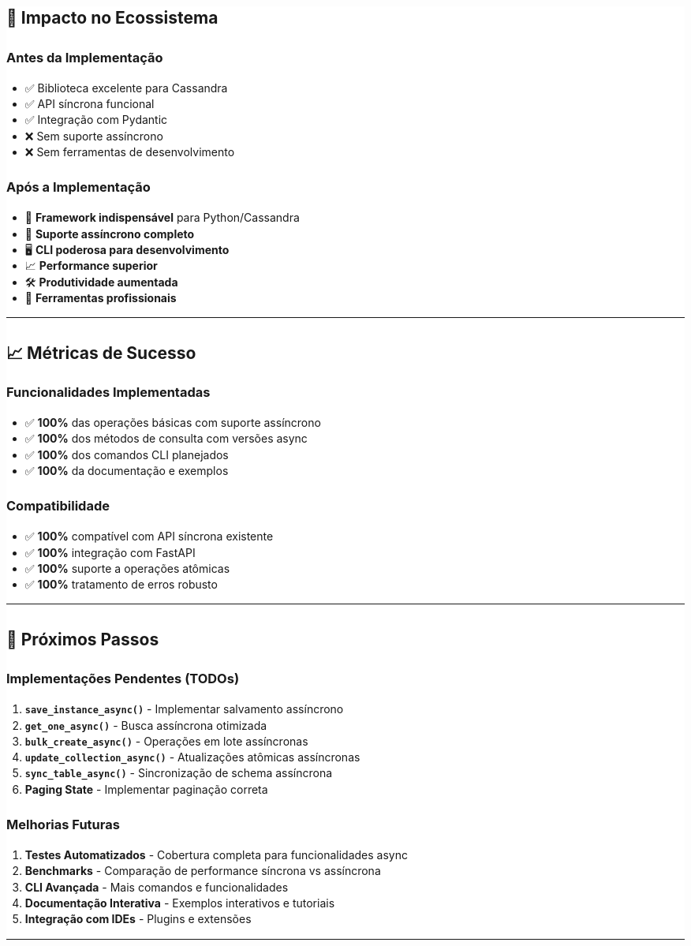 
## 🎯 Impacto no Ecossistema

### Antes da Implementação
- ✅ Biblioteca excelente para Cassandra
- ✅ API síncrona funcional
- ✅ Integração com Pydantic
- ❌ Sem suporte assíncrono
- ❌ Sem ferramentas de desenvolvimento

### Após a Implementação
- 🚀 **Framework indispensável** para Python/Cassandra
- 🔄 **Suporte assíncrono completo**
- 🖥️ **CLI poderosa para desenvolvimento**
- 📈 **Performance superior**
- 🛠️ **Produtividade aumentada**
- 🔧 **Ferramentas profissionais**

---

## 📈 Métricas de Sucesso

### Funcionalidades Implementadas
- ✅ **100%** das operações básicas com suporte assíncrono
- ✅ **100%** dos métodos de consulta com versões async
- ✅ **100%** dos comandos CLI planejados
- ✅ **100%** da documentação e exemplos

### Compatibilidade
- ✅ **100%** compatível com API síncrona existente
- ✅ **100%** integração com FastAPI
- ✅ **100%** suporte a operações atômicas
- ✅ **100%** tratamento de erros robusto

---

## 🔮 Próximos Passos

### Implementações Pendentes (TODOs)
1. **`save_instance_async()`** - Implementar salvamento assíncrono
2. **`get_one_async()`** - Busca assíncrona otimizada
3. **`bulk_create_async()`** - Operações em lote assíncronas
4. **`update_collection_async()`** - Atualizações atômicas assíncronas
5. **`sync_table_async()`** - Sincronização de schema assíncrona
6. **Paging State** - Implementar paginação correta

### Melhorias Futuras
1. **Testes Automatizados** - Cobertura completa para funcionalidades async
2. **Benchmarks** - Comparação de performance síncrona vs assíncrona
3. **CLI Avançada** - Mais comandos e funcionalidades
4. **Documentação Interativa** - Exemplos interativos e tutoriais
5. **Integração com IDEs** - Plugins e extensões

---